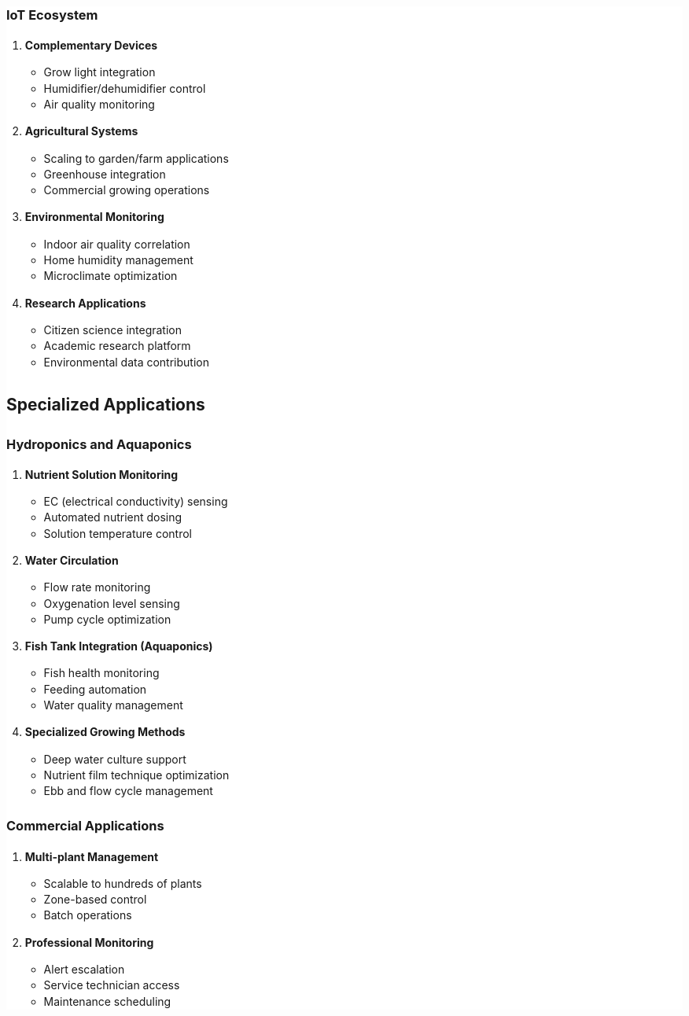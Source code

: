 ### IoT Ecosystem

1. **Complementary Devices**
   - Grow light integration
   - Humidifier/dehumidifier control
   - Air quality monitoring

2. **Agricultural Systems**
   - Scaling to garden/farm applications
   - Greenhouse integration
   - Commercial growing operations

3. **Environmental Monitoring**
   - Indoor air quality correlation
   - Home humidity management
   - Microclimate optimization

4. **Research Applications**
   - Citizen science integration
   - Academic research platform
   - Environmental data contribution

## Specialized Applications

### Hydroponics and Aquaponics

1. **Nutrient Solution Monitoring**
   - EC (electrical conductivity) sensing
   - Automated nutrient dosing
   - Solution temperature control

2. **Water Circulation**
   - Flow rate monitoring
   - Oxygenation level sensing
   - Pump cycle optimization

3. **Fish Tank Integration (Aquaponics)**
   - Fish health monitoring
   - Feeding automation
   - Water quality management

4. **Specialized Growing Methods**
   - Deep water culture support
   - Nutrient film technique optimization
   - Ebb and flow cycle management

### Commercial Applications

1. **Multi-plant Management**
   - Scalable to hundreds of plants
   - Zone-based control
   - Batch operations

2. **Professional Monitoring**
   - Alert escalation
   - Service technician access
   - Maintenance scheduling
